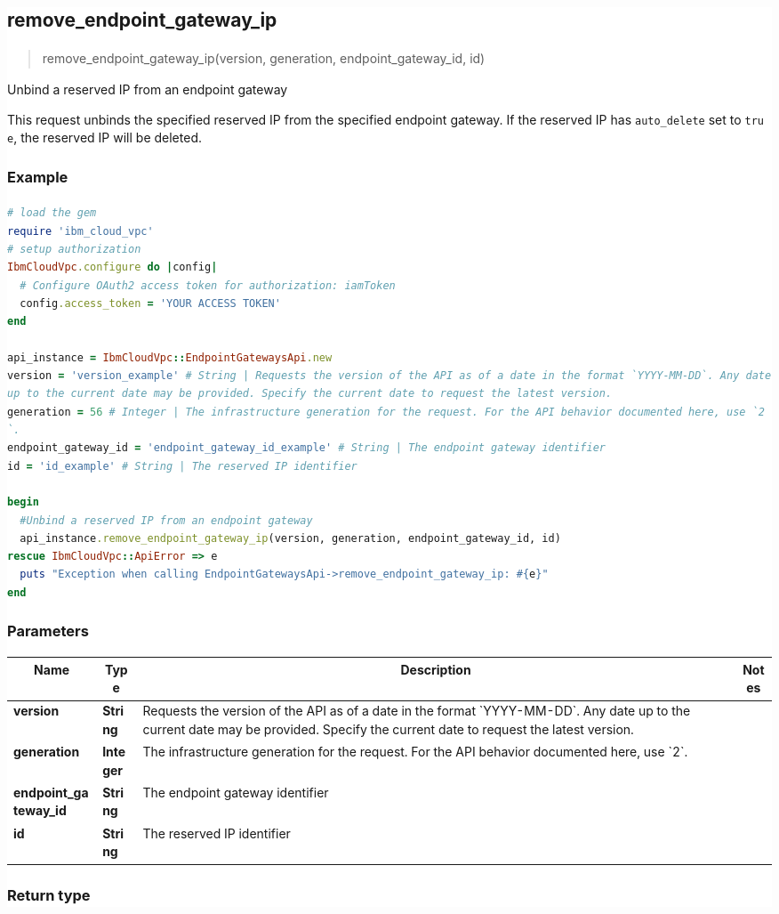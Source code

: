 
## remove_endpoint_gateway_ip

> remove_endpoint_gateway_ip(version, generation, endpoint_gateway_id, id)

Unbind a reserved IP from an endpoint gateway

This request unbinds the specified reserved IP from the specified endpoint gateway. If the reserved IP has `auto_delete` set to `true`, the reserved IP will be deleted.

### Example

```ruby
# load the gem
require 'ibm_cloud_vpc'
# setup authorization
IbmCloudVpc.configure do |config|
  # Configure OAuth2 access token for authorization: iamToken
  config.access_token = 'YOUR ACCESS TOKEN'
end

api_instance = IbmCloudVpc::EndpointGatewaysApi.new
version = 'version_example' # String | Requests the version of the API as of a date in the format `YYYY-MM-DD`. Any date up to the current date may be provided. Specify the current date to request the latest version.
generation = 56 # Integer | The infrastructure generation for the request. For the API behavior documented here, use `2`.
endpoint_gateway_id = 'endpoint_gateway_id_example' # String | The endpoint gateway identifier
id = 'id_example' # String | The reserved IP identifier

begin
  #Unbind a reserved IP from an endpoint gateway
  api_instance.remove_endpoint_gateway_ip(version, generation, endpoint_gateway_id, id)
rescue IbmCloudVpc::ApiError => e
  puts "Exception when calling EndpointGatewaysApi->remove_endpoint_gateway_ip: #{e}"
end
```

### Parameters


Name | Type | Description  | Notes
------------- | ------------- | ------------- | -------------
 **version** | **String**| Requests the version of the API as of a date in the format &#x60;YYYY-MM-DD&#x60;. Any date up to the current date may be provided. Specify the current date to request the latest version. | 
 **generation** | **Integer**| The infrastructure generation for the request. For the API behavior documented here, use &#x60;2&#x60;. | 
 **endpoint_gateway_id** | **String**| The endpoint gateway identifier | 
 **id** | **String**| The reserved IP identifier | 

### Return type
